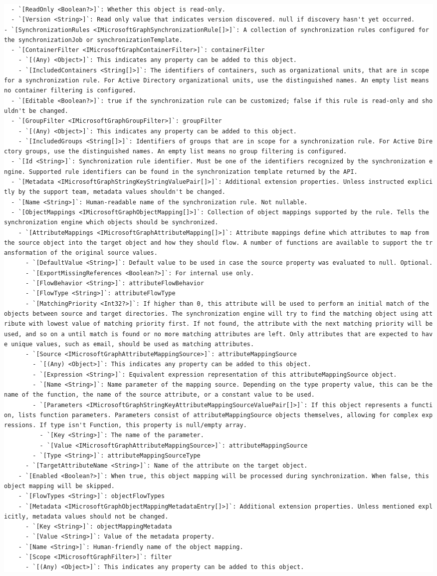      - `[ReadOnly <Boolean?>]`: Whether this object is read-only.
      - `[Version <String>]`: Read only value that indicates version discovered. null if discovery hasn't yet occurred.
    - `[SynchronizationRules <IMicrosoftGraphSynchronizationRule[]>]`: A collection of synchronization rules configured for the synchronizationJob or synchronizationTemplate.
      - `[ContainerFilter <IMicrosoftGraphContainerFilter>]`: containerFilter
        - `[(Any) <Object>]`: This indicates any property can be added to this object.
        - `[IncludedContainers <String[]>]`: The identifiers of containers, such as organizational units, that are in scope for a synchronization rule. For Active Directory organizational units, use the distinguished names. An empty list means no container filtering is configured.
      - `[Editable <Boolean?>]`: true if the synchronization rule can be customized; false if this rule is read-only and shouldn't be changed.
      - `[GroupFilter <IMicrosoftGraphGroupFilter>]`: groupFilter
        - `[(Any) <Object>]`: This indicates any property can be added to this object.
        - `[IncludedGroups <String[]>]`: Identifiers of groups that are in scope for a synchronization rule. For Active Directory groups, use the distinguished names. An empty list means no group filtering is configured.
      - `[Id <String>]`: Synchronization rule identifier. Must be one of the identifiers recognized by the synchronization engine. Supported rule identifiers can be found in the synchronization template returned by the API.
      - `[Metadata <IMicrosoftGraphStringKeyStringValuePair[]>]`: Additional extension properties. Unless instructed explicitly by the support team, metadata values shouldn't be changed.
      - `[Name <String>]`: Human-readable name of the synchronization rule. Not nullable.
      - `[ObjectMappings <IMicrosoftGraphObjectMapping[]>]`: Collection of object mappings supported by the rule. Tells the synchronization engine which objects should be synchronized.
        - `[AttributeMappings <IMicrosoftGraphAttributeMapping[]>]`: Attribute mappings define which attributes to map from the source object into the target object and how they should flow. A number of functions are available to support the transformation of the original source values.
          - `[DefaultValue <String>]`: Default value to be used in case the source property was evaluated to null. Optional.
          - `[ExportMissingReferences <Boolean?>]`: For internal use only.
          - `[FlowBehavior <String>]`: attributeFlowBehavior
          - `[FlowType <String>]`: attributeFlowType
          - `[MatchingPriority <Int32?>]`: If higher than 0, this attribute will be used to perform an initial match of the objects between source and target directories. The synchronization engine will try to find the matching object using attribute with lowest value of matching priority first. If not found, the attribute with the next matching priority will be used, and so on a until match is found or no more matching attributes are left. Only attributes that are expected to have unique values, such as email, should be used as matching attributes.
          - `[Source <IMicrosoftGraphAttributeMappingSource>]`: attributeMappingSource
            - `[(Any) <Object>]`: This indicates any property can be added to this object.
            - `[Expression <String>]`: Equivalent expression representation of this attributeMappingSource object.
            - `[Name <String>]`: Name parameter of the mapping source. Depending on the type property value, this can be the name of the function, the name of the source attribute, or a constant value to be used.
            - `[Parameters <IMicrosoftGraphStringKeyAttributeMappingSourceValuePair[]>]`: If this object represents a function, lists function parameters. Parameters consist of attributeMappingSource objects themselves, allowing for complex expressions. If type isn't Function, this property is null/empty array.
              - `[Key <String>]`: The name of the parameter.
              - `[Value <IMicrosoftGraphAttributeMappingSource>]`: attributeMappingSource
            - `[Type <String>]`: attributeMappingSourceType
          - `[TargetAttributeName <String>]`: Name of the attribute on the target object.
        - `[Enabled <Boolean?>]`: When true, this object mapping will be processed during synchronization. When false, this object mapping will be skipped.
        - `[FlowTypes <String>]`: objectFlowTypes
        - `[Metadata <IMicrosoftGraphObjectMappingMetadataEntry[]>]`: Additional extension properties. Unless mentioned explicitly, metadata values should not be changed.
          - `[Key <String>]`: objectMappingMetadata
          - `[Value <String>]`: Value of the metadata property.
        - `[Name <String>]`: Human-friendly name of the object mapping.
        - `[Scope <IMicrosoftGraphFilter>]`: filter
          - `[(Any) <Object>]`: This indicates any property can be added to this object.